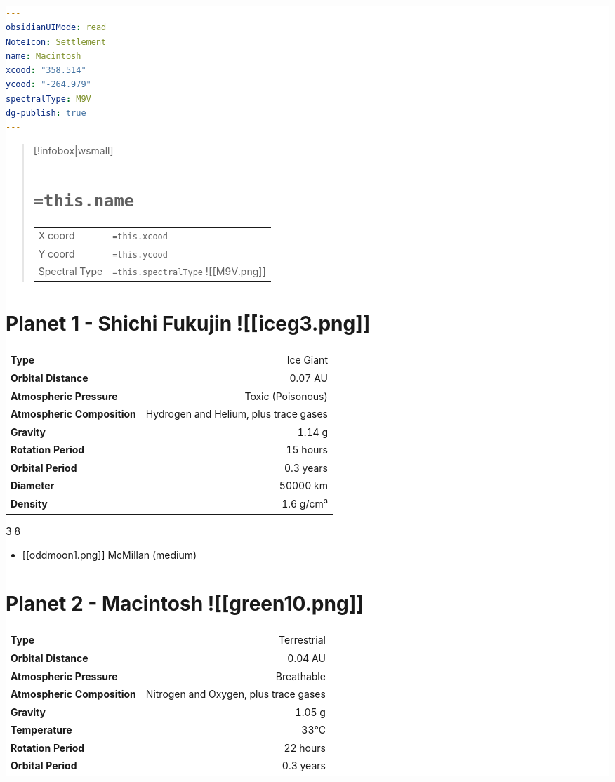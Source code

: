 ```yaml
---
obsidianUIMode: read
NoteIcon: Settlement
name: Macintosh
xcood: "358.514"
ycood: "-264.979"
spectralType: M9V
dg-publish: true
---
```

> [!infobox|wsmall]
> # `=this.name`
> | | |
> | - | - |
> | X coord | `=this.xcood` |
> | Y coord| `=this.ycood` |
> | Spectral Type | `=this.spectralType` ![[M9V.png]] |

# Planet 1 - Shichi Fukujin ![[iceg3.png]]
|                             |                           |
| --------------------------- | -------------------------:|
| **Type**                    |             Ice Giant |
| **Orbital Distance**        |   0.07 AU |
| **Atmospheric Pressure**    |       Toxic (Poisonous) |
| **Atmospheric Composition** |      Hydrogen and Helium, plus trace gases |
| **Gravity**                 |        1.14 g |
| **Rotation Period**         |  15 hours |
| **Orbital Period** | 0.3 years |
| **Diameter**                |      50000 km | 
| **Density**                 |    1.6 g/cm³ |



3
8

- [[oddmoon1.png]] McMillan (medium)

# Planet 2 - Macintosh ![[green10.png]]
|                             |                           |
| --------------------------- | -------------------------:|
| **Type**                    |             Terrestrial |
| **Orbital Distance**        |   0.04 AU |
| **Atmospheric Pressure**    |       Breathable |
| **Atmospheric Composition** |      Nitrogen and Oxygen, plus trace gases |
| **Gravity**                 |        1.05 g |
| **Temperature**             |    33°C |
| **Rotation Period**         |  22 hours |
| **Orbital Period** | 0.3 years |